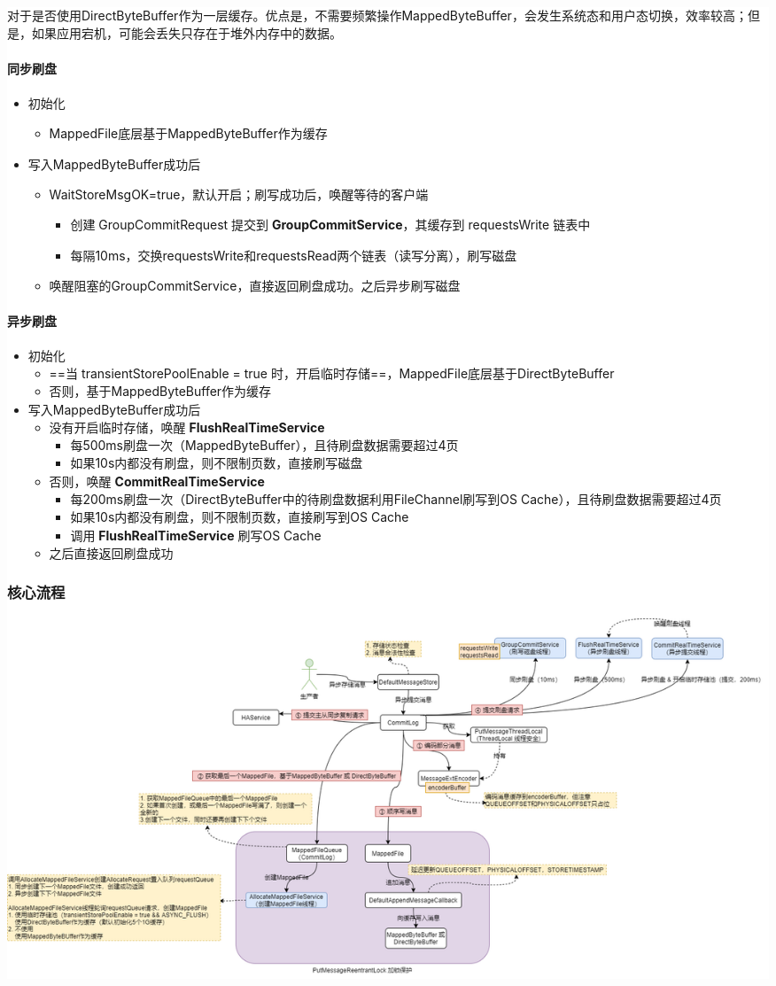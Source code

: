 对于是否使用DirectByteBuffer作为一层缓存。优点是，不需要频繁操作MappedByteBuffer，会发生系统态和用户态切换，效率较高；但是，如果应用宕机，可能会丢失只存在于堆外内存中的数据。



#### 同步刷盘

- 初始化

  - MappedFile底层基于MappedByteBuffer作为缓存

- 写入MappedByteBuffer成功后

  - WaitStoreMsgOK=true，默认开启；刷写成功后，唤醒等待的客户端

    - 创建 GroupCommitRequest 提交到 **GroupCommitService**，其缓存到 requestsWrite 链表中

    - 每隔10ms，交换requestsWrite和requestsRead两个链表（读写分离），刷写磁盘

  - 唤醒阻塞的GroupCommitService，直接返回刷盘成功。之后异步刷写磁盘



#### 异步刷盘

- 初始化
  - ==当 transientStorePoolEnable = true 时，开启临时存储==，MappedFile底层基于DirectByteBuffer
  - 否则，基于MappedByteBuffer作为缓存
- 写入MappedByteBuffer成功后
  - 没有开启临时存储，唤醒 **FlushRealTimeService**
    - 每500ms刷盘一次（MappedByteBuffer），且待刷盘数据需要超过4页
    - 如果10s内都没有刷盘，则不限制页数，直接刷写磁盘
  - 否则，唤醒 **CommitRealTimeService**
    - 每200ms刷盘一次（DirectByteBuffer中的待刷盘数据利用FileChannel刷写到OS Cache），且待刷盘数据需要超过4页
    - 如果10s内都没有刷盘，则不限制页数，直接刷写到OS Cache
    - 调用 **FlushRealTimeService** 刷写OS Cache
  - 之后直接返回刷盘成功



### 核心流程

![rocketmq_store_commitlog](rocketmq_code_analysis.assets/rocketmq_store_commitlog.png)
